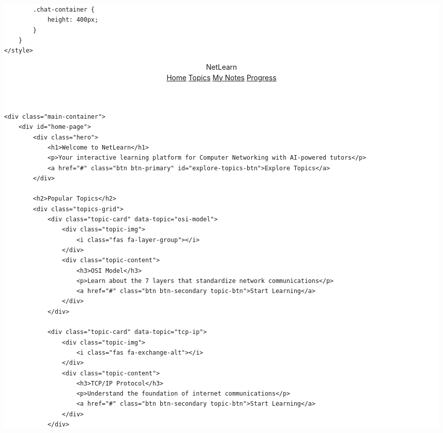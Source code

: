             .chat-container {
                height: 400px;
            }
        }
    </style>
</head>
<body>
    <header>
        <nav class="navbar">
            <div class="logo">
                <i class="fas fa-network-wired"></i>
                <span>NetLearn</span>
            </div>
            <div class="nav-links">
                <a href="#" class="active" id="home-link">Home</a>
                <a href="#" id="topics-link">Topics</a>
                <a href="#" id="notes-link">My Notes</a>
                <a href="#" id="progress-link">Progress</a>
            </div>
        </nav>
    </header>
    
    <div class="main-container">
        <div id="home-page">
            <div class="hero">
                <h1>Welcome to NetLearn</h1>
                <p>Your interactive learning platform for Computer Networking with AI-powered tutors</p>
                <a href="#" class="btn btn-primary" id="explore-topics-btn">Explore Topics</a>
            </div>
            
            <h2>Popular Topics</h2>
            <div class="topics-grid">
                <div class="topic-card" data-topic="osi-model">
                    <div class="topic-img">
                        <i class="fas fa-layer-group"></i>
                    </div>
                    <div class="topic-content">
                        <h3>OSI Model</h3>
                        <p>Learn about the 7 layers that standardize network communications</p>
                        <a href="#" class="btn btn-secondary topic-btn">Start Learning</a>
                    </div>
                </div>
                
                <div class="topic-card" data-topic="tcp-ip">
                    <div class="topic-img">
                        <i class="fas fa-exchange-alt"></i>
                    </div>
                    <div class="topic-content">
                        <h3>TCP/IP Protocol</h3>
                        <p>Understand the foundation of internet communications</p>
                        <a href="#" class="btn btn-secondary topic-btn">Start Learning</a>
                    </div>
                </div>
                